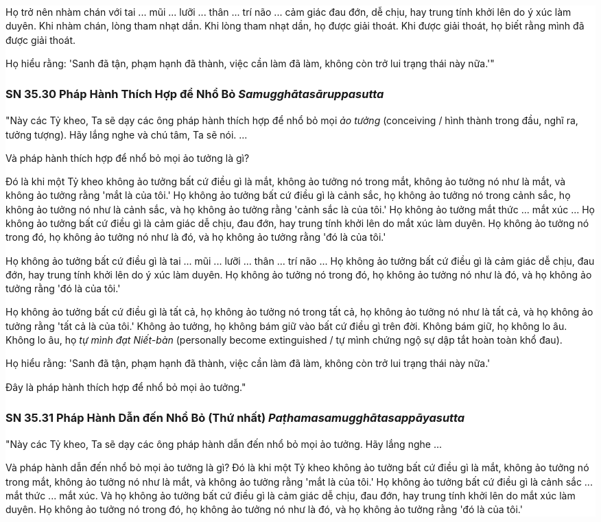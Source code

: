 Họ trở nên nhàm chán với tai ... mũi ... lưỡi ... thân ...
trí não ... cảm giác đau đớn, dễ chịu, hay trung tính khởi lên do
ý xúc làm duyên. Khi nhàm chán, lòng tham nhạt dần. Khi lòng tham nhạt dần, họ được giải thoát.
Khi được giải thoát, họ biết rằng mình đã được giải thoát.

Họ hiểu rằng: 'Sanh đã tận, phạm hạnh đã thành,
việc cần làm đã làm, không còn trở lui trạng thái này nữa.'"


### SN 35.30 Pháp Hành Thích Hợp để Nhổ Bỏ *Samugghātasāruppasutta*

"Này các Tỷ kheo, Ta sẽ dạy các ông pháp hành thích hợp để nhổ bỏ mọi *ảo tưởng* (conceiving / hình thành trong đầu, nghĩ ra, tưởng tượng). Hãy lắng nghe và chú tâm, Ta sẽ nói. ...

Và pháp hành thích hợp để nhổ bỏ mọi ảo tưởng là gì?

Đó là khi một Tỷ kheo không ảo tưởng bất cứ điều gì là mắt, không
ảo tưởng nó trong mắt, không ảo tưởng nó như là mắt, và không
ảo tưởng rằng 'mắt là của tôi.' Họ không ảo tưởng bất cứ điều gì là
cảnh sắc, họ không ảo tưởng nó trong cảnh sắc, họ không ảo tưởng nó như là
cảnh sắc, và họ không ảo tưởng rằng 'cảnh sắc là của tôi.' Họ không
ảo tưởng mắt thức ... mắt xúc ... Họ không ảo tưởng
bất cứ điều gì là cảm giác dễ chịu, đau đớn, hay trung tính khởi lên
do mắt xúc làm duyên. Họ không ảo tưởng nó trong đó, họ không
ảo tưởng nó như là đó, và họ không ảo tưởng rằng 'đó là của tôi.'

Họ không ảo tưởng bất cứ điều gì là tai ... mũi ... lưỡi ... thân
... trí não ... Họ không ảo tưởng bất cứ điều gì là cảm giác dễ chịu, đau đớn,
hay trung tính khởi lên do ý xúc làm duyên. Họ không
ảo tưởng nó trong đó, họ không ảo tưởng nó như là đó, và họ không
ảo tưởng rằng 'đó là của tôi.'

Họ không ảo tưởng bất cứ điều gì là tất cả, họ không ảo tưởng nó trong tất cả,
họ không ảo tưởng nó như là tất cả, và họ không ảo tưởng rằng 'tất cả là
của tôi.' Không ảo tưởng, họ không bám giữ vào bất cứ điều gì trên đời. Không
bám giữ, họ không lo âu. Không lo âu, họ *tự mình đạt Niết-bàn* (personally become extinguished / tự mình chứng ngộ sự dập tắt hoàn toàn khổ đau).

Họ hiểu rằng: 'Sanh đã tận, phạm hạnh đã thành,
việc cần làm đã làm, không còn trở lui trạng thái này nữa.'

Đây là pháp hành thích hợp để nhổ bỏ mọi ảo tưởng."


### SN 35.31 Pháp Hành Dẫn đến Nhổ Bỏ (Thứ nhất) *Paṭhamasamugghātasappāyasutta*

"Này các Tỷ kheo, Ta sẽ dạy các ông pháp hành dẫn đến nhổ bỏ
mọi ảo tưởng. Hãy lắng nghe ...

Và pháp hành dẫn đến nhổ bỏ mọi ảo tưởng là gì?
Đó là khi một Tỷ kheo không ảo tưởng bất cứ điều gì là mắt, không
ảo tưởng nó trong mắt, không ảo tưởng nó như là mắt, và không
ảo tưởng rằng 'mắt là của tôi.' Họ không ảo tưởng bất cứ điều gì là
cảnh sắc ... mắt thức ... mắt xúc. Và họ không ảo tưởng
bất cứ điều gì là cảm giác dễ chịu, đau đớn, hay trung tính khởi lên
do mắt xúc làm duyên. Họ không ảo tưởng nó trong đó, họ không
ảo tưởng nó như là đó, và họ không ảo tưởng rằng 'đó là của tôi.'
